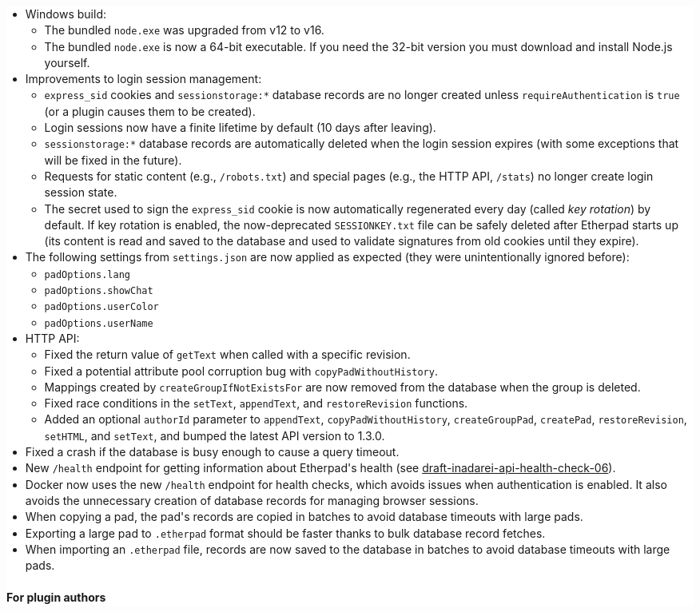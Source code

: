 * Windows build:
  * The bundled `node.exe` was upgraded from v12 to v16.
  * The bundled `node.exe` is now a 64-bit executable. If you need the 32-bit
    version you must download and install Node.js yourself.
* Improvements to login session management:
  * `express_sid` cookies and `sessionstorage:*` database records are no longer
    created unless `requireAuthentication` is `true` (or a plugin causes them to
    be created).
  * Login sessions now have a finite lifetime by default (10 days after
    leaving).
  * `sessionstorage:*` database records are automatically deleted when the login
    session expires (with some exceptions that will be fixed in the future).
  * Requests for static content (e.g., `/robots.txt`) and special pages (e.g.,
    the HTTP API, `/stats`) no longer create login session state.
  * The secret used to sign the `express_sid` cookie is now automatically
    regenerated every day (called *key rotation*) by default. If key rotation is
    enabled, the now-deprecated `SESSIONKEY.txt` file can be safely deleted
    after Etherpad starts up (its content is read and saved to the database and
    used to validate signatures from old cookies until they expire).
* The following settings from `settings.json` are now applied as expected (they
  were unintentionally ignored before):
  * `padOptions.lang`
  * `padOptions.showChat`
  * `padOptions.userColor`
  * `padOptions.userName`
* HTTP API:
  * Fixed the return value of `getText` when called with a specific revision.
  * Fixed a potential attribute pool corruption bug with
    `copyPadWithoutHistory`.
  * Mappings created by `createGroupIfNotExistsFor` are now removed from the
    database when the group is deleted.
  * Fixed race conditions in the `setText`, `appendText`, and `restoreRevision`
    functions.
  * Added an optional `authorId` parameter to `appendText`,
    `copyPadWithoutHistory`, `createGroupPad`, `createPad`, `restoreRevision`,
    `setHTML`, and `setText`, and bumped the latest API version to 1.3.0.
* Fixed a crash if the database is busy enough to cause a query timeout.
* New `/health` endpoint for getting information about Etherpad's health (see
  [draft-inadarei-api-health-check-06](https://www.ietf.org/archive/id/draft-inadarei-api-health-check-06.html)).
* Docker now uses the new `/health` endpoint for health checks, which avoids
  issues when authentication is enabled. It also avoids the unnecessary creation
  of database records for managing browser sessions.
* When copying a pad, the pad's records are copied in batches to avoid database
  timeouts with large pads.
* Exporting a large pad to `.etherpad` format should be faster thanks to bulk
  database record fetches.
* When importing an `.etherpad` file, records are now saved to the database in
  batches to avoid database timeouts with large pads.

#### For plugin authors
